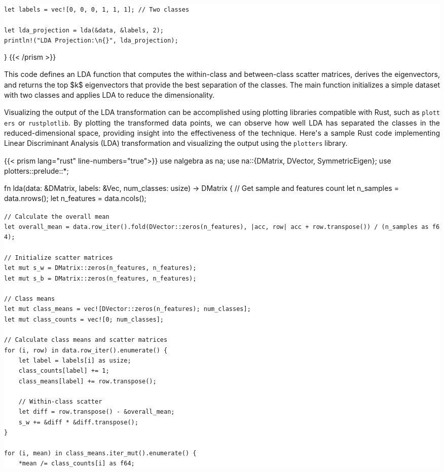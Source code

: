     let labels = vec![0, 0, 0, 1, 1, 1]; // Two classes

    let lda_projection = lda(&data, &labels, 2);
    println!("LDA Projection:\n{}", lda_projection);
}
{{< /prism >}}
<p style="text-align: justify;">
This code defines an LDA function that computes the within-class and between-class scatter matrices, derives the eigenvectors, and returns the top $k$ eigenvectors that provide the best separation of the classes. The main function initializes a simple dataset with two classes and applies LDA to reduce the dimensionality.
</p>

<p style="text-align: justify;">
Visualizing the output of the LDA transformation can be accomplished using plotting libraries compatible with Rust, such as <code>plotters</code> or <code>rustplotlib</code>. By plotting the transformed data points, we can observe how well LDA has separated the classes in the reduced-dimensional space, providing insight into the effectiveness of the technique. Here's a sample Rust code implementing Linear Discriminant Analysis (LDA) transformation and visualizing the output using the <code>plotters</code> library.
</p>

{{< prism lang="rust" line-numbers="true">}}
use nalgebra as na;
use na::{DMatrix, DVector, SymmetricEigen};
use plotters::prelude::*;

fn lda(data: &DMatrix<f64>, labels: &Vec<i32>, num_classes: usize) -> DMatrix<f64> {
    // Get sample and features count
    let n_samples = data.nrows();
    let n_features = data.ncols();
    
    // Calculate the overall mean
    let overall_mean = data.row_iter().fold(DVector::zeros(n_features), |acc, row| acc + row.transpose()) / (n_samples as f64);
    
    // Initialize scatter matrices
    let mut s_w = DMatrix::zeros(n_features, n_features);
    let mut s_b = DMatrix::zeros(n_features, n_features);
    
    // Class means
    let mut class_means = vec![DVector::zeros(n_features); num_classes];
    let mut class_counts = vec![0; num_classes];

    // Calculate class means and scatter matrices
    for (i, row) in data.row_iter().enumerate() {
        let label = labels[i] as usize;
        class_counts[label] += 1;
        class_means[label] += row.transpose();
        
        // Within-class scatter
        let diff = row.transpose() - &overall_mean;
        s_w += &diff * &diff.transpose();
    }

    for (i, mean) in class_means.iter_mut().enumerate() {
        *mean /= class_counts[i] as f64;
        